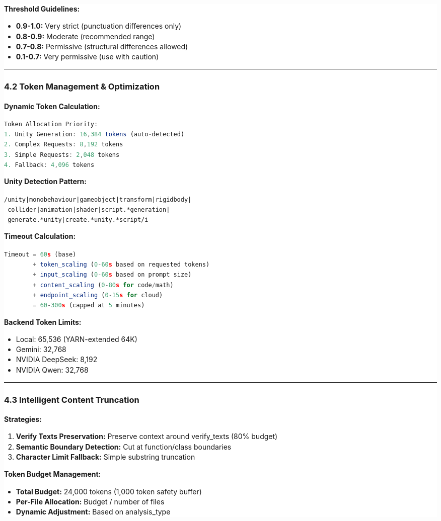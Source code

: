 **Threshold Guidelines:**
- **0.9-1.0:** Very strict (punctuation differences only)
- **0.8-0.9:** Moderate (recommended range)
- **0.7-0.8:** Permissive (structural differences allowed)
- **0.1-0.7:** Very permissive (use with caution)

---

### 4.2 Token Management & Optimization

**Dynamic Token Calculation:**
```javascript
Token Allocation Priority:
1. Unity Generation: 16,384 tokens (auto-detected)
2. Complex Requests: 8,192 tokens
3. Simple Requests: 2,048 tokens
4. Fallback: 4,096 tokens
```

**Unity Detection Pattern:**
```regex
/unity|monobehaviour|gameobject|transform|rigidbody|
 collider|animation|shader|script.*generation|
 generate.*unity|create.*unity.*script/i
```

**Timeout Calculation:**
```javascript
Timeout = 60s (base)
        + token_scaling (0-60s based on requested tokens)
        + input_scaling (0-60s based on prompt size)
        + content_scaling (0-80s for code/math)
        + endpoint_scaling (0-15s for cloud)
        = 60-300s (capped at 5 minutes)
```

**Backend Token Limits:**
- Local: 65,536 (YARN-extended 64K)
- Gemini: 32,768
- NVIDIA DeepSeek: 8,192
- NVIDIA Qwen: 32,768

---

### 4.3 Intelligent Content Truncation

**Strategies:**
1. **Verify Texts Preservation:** Preserve context around verify_texts (80% budget)
2. **Semantic Boundary Detection:** Cut at function/class boundaries
3. **Character Limit Fallback:** Simple substring truncation

**Token Budget Management:**
- **Total Budget:** 24,000 tokens (1,000 token safety buffer)
- **Per-File Allocation:** Budget / number of files
- **Dynamic Adjustment:** Based on analysis_type
